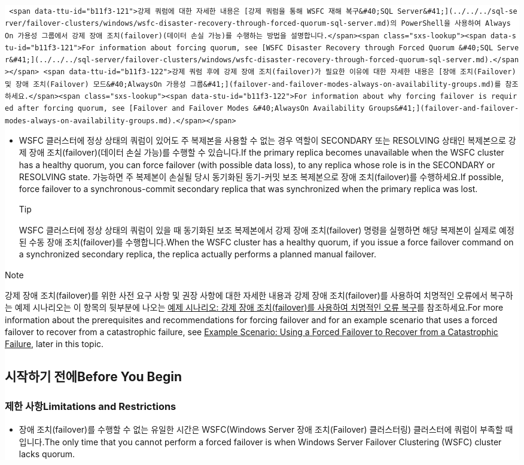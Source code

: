      <span data-ttu-id="b11f3-121">강제 쿼럼에 대한 자세한 내용은 [강제 쿼럼을 통해 WSFC 재해 복구&#40;SQL Server&#41;](../../../sql-server/failover-clusters/windows/wsfc-disaster-recovery-through-forced-quorum-sql-server.md)의 PowerShell을 사용하여 Always On 가용성 그룹에서 강제 장애 조치(failover)(데이터 손실 가능)를 수행하는 방법을 설명합니다.</span><span class="sxs-lookup"><span data-stu-id="b11f3-121">For information about forcing quorum, see [WSFC Disaster Recovery through Forced Quorum &#40;SQL Server&#41;](../../../sql-server/failover-clusters/windows/wsfc-disaster-recovery-through-forced-quorum-sql-server.md).</span></span> <span data-ttu-id="b11f3-122">강제 쿼럼 후에 강제 장애 조치(failover)가 필요한 이유에 대한 자세한 내용은 [장애 조치(Failover) 및 장애 조치(Failover) 모드&#40;AlwaysOn 가용성 그룹&#41;](failover-and-failover-modes-always-on-availability-groups.md)를 참조하세요.</span><span class="sxs-lookup"><span data-stu-id="b11f3-122">For information about why forcing failover is required after forcing quorum, see [Failover and Failover Modes &#40;AlwaysOn Availability Groups&#41;](failover-and-failover-modes-always-on-availability-groups.md).</span></span>  
  
-   <span data-ttu-id="b11f3-123">WSFC 클러스터에 정상 상태의 쿼럼이 있어도 주 복제본을 사용할 수 없는 경우 역할이 SECONDARY 또는 RESOLVING 상태인 복제본으로 강제 장애 조치(failover)(데이터 손실 가능)를 수행할 수 있습니다.</span><span class="sxs-lookup"><span data-stu-id="b11f3-123">If the primary replica becomes unavailable when the WSFC cluster has a healthy quorum, you can force failover (with possible data loss), to any replica whose role is in the SECONDARY or RESOLVING state.</span></span> <span data-ttu-id="b11f3-124">가능하면 주 복제본이 손실될 당시 동기화된 동기-커밋 보조 복제본으로 장애 조치(failover)를 수행하세요.</span><span class="sxs-lookup"><span data-stu-id="b11f3-124">If possible, force failover to a synchronous-commit secondary replica that was synchronized when the primary replica was lost.</span></span>  
  
    > [!TIP]  
    >  <span data-ttu-id="b11f3-125">WSFC 클러스터에 정상 상태의 쿼럼이 있을 때 동기화된 보조 복제본에서 강제 장애 조치(failover) 명령을 실행하면 해당 복제본이 실제로 예정된 수동 장애 조치(failover)를 수행합니다.</span><span class="sxs-lookup"><span data-stu-id="b11f3-125">When the WSFC cluster has a healthy quorum, if you issue a force failover command on a synchronized secondary replica, the replica actually performs a planned manual failover.</span></span>  
  
> [!NOTE]  
>  <span data-ttu-id="b11f3-126">강제 장애 조치(failover)를 위한 사전 요구 사항 및 권장 사항에 대한 자세한 내용과 강제 장애 조치(failover)를 사용하여 치명적인 오류에서 복구하는 예제 시나리오는 이 항목의 뒷부분에 나오는 [예제 시나리오: 강제 장애 조치(failover)를 사용하여 치명적인 오류 복구](perform-a-forced-manual-failover-of-an-availability-group-sql-server.md#ExampleRecoveryFromCatastrophy)를 참조하세요.</span><span class="sxs-lookup"><span data-stu-id="b11f3-126">For more information about the prerequisites and recommendations for forcing failover and for an example scenario that uses a forced failover to recover from a catastrophic failure, see [Example Scenario: Using a Forced Failover to Recover from a Catastrophic Failure](perform-a-forced-manual-failover-of-an-availability-group-sql-server.md#ExampleRecoveryFromCatastrophy), later in this topic.</span></span>  
  
  
##  <a name="before-you-begin"></a><a name="BeforeYouBegin"></a> <span data-ttu-id="b11f3-127">시작하기 전에</span><span class="sxs-lookup"><span data-stu-id="b11f3-127">Before You Begin</span></span>  
  
###  <a name="limitations-and-restrictions"></a><a name="Restrictions"></a> <span data-ttu-id="b11f3-128">제한 사항</span><span class="sxs-lookup"><span data-stu-id="b11f3-128">Limitations and Restrictions</span></span>  
  
-   <span data-ttu-id="b11f3-129">장애 조치(failover)를 수행할 수 없는 유일한 시간은 WSFC(Windows Server 장애 조치(Failover) 클러스터링) 클러스터에 쿼럼이 부족할 때입니다.</span><span class="sxs-lookup"><span data-stu-id="b11f3-129">The only time that you cannot perform a forced failover is when Windows Server Failover Clustering (WSFC) cluster lacks quorum.</span></span>  
  